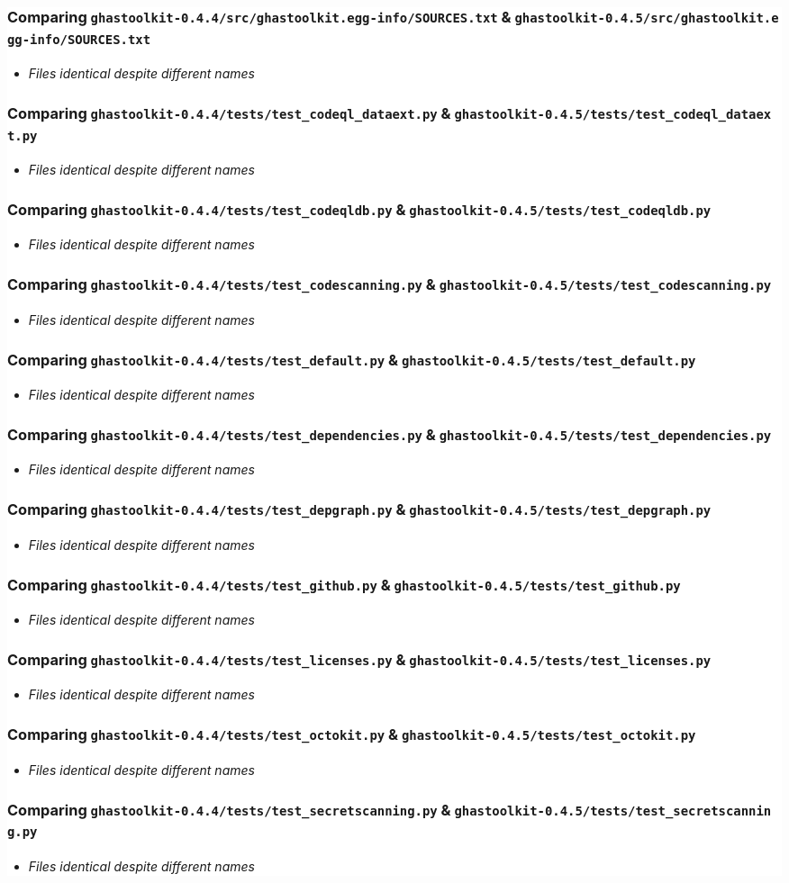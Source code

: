 ### Comparing `ghastoolkit-0.4.4/src/ghastoolkit.egg-info/SOURCES.txt` & `ghastoolkit-0.4.5/src/ghastoolkit.egg-info/SOURCES.txt`

 * *Files identical despite different names*

### Comparing `ghastoolkit-0.4.4/tests/test_codeql_dataext.py` & `ghastoolkit-0.4.5/tests/test_codeql_dataext.py`

 * *Files identical despite different names*

### Comparing `ghastoolkit-0.4.4/tests/test_codeqldb.py` & `ghastoolkit-0.4.5/tests/test_codeqldb.py`

 * *Files identical despite different names*

### Comparing `ghastoolkit-0.4.4/tests/test_codescanning.py` & `ghastoolkit-0.4.5/tests/test_codescanning.py`

 * *Files identical despite different names*

### Comparing `ghastoolkit-0.4.4/tests/test_default.py` & `ghastoolkit-0.4.5/tests/test_default.py`

 * *Files identical despite different names*

### Comparing `ghastoolkit-0.4.4/tests/test_dependencies.py` & `ghastoolkit-0.4.5/tests/test_dependencies.py`

 * *Files identical despite different names*

### Comparing `ghastoolkit-0.4.4/tests/test_depgraph.py` & `ghastoolkit-0.4.5/tests/test_depgraph.py`

 * *Files identical despite different names*

### Comparing `ghastoolkit-0.4.4/tests/test_github.py` & `ghastoolkit-0.4.5/tests/test_github.py`

 * *Files identical despite different names*

### Comparing `ghastoolkit-0.4.4/tests/test_licenses.py` & `ghastoolkit-0.4.5/tests/test_licenses.py`

 * *Files identical despite different names*

### Comparing `ghastoolkit-0.4.4/tests/test_octokit.py` & `ghastoolkit-0.4.5/tests/test_octokit.py`

 * *Files identical despite different names*

### Comparing `ghastoolkit-0.4.4/tests/test_secretscanning.py` & `ghastoolkit-0.4.5/tests/test_secretscanning.py`

 * *Files identical despite different names*

